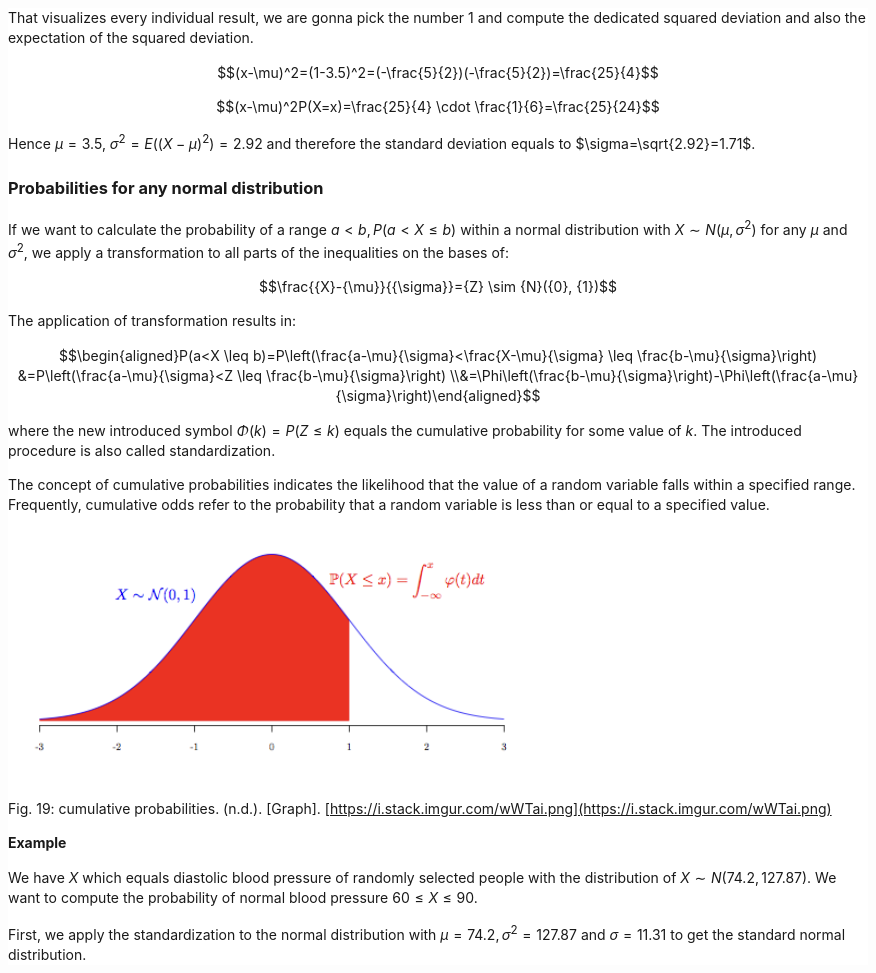 That visualizes every individual result, we are gonna pick the number $1$ and compute the dedicated squared deviation and also the expectation of the squared deviation.

$$(x-\mu)^2=(1-3.5)^2=(-\frac{5}{2})(-\frac{5}{2})=\frac{25}{4}$$

$$(x-\mu)^2P(X=x)=\frac{25}{4} \cdot \frac{1}{6}=\frac{25}{24}$$

Hence $\mu=3.5$, $\sigma^2=E((X-\mu)^2)=2.92$ and therefore the standard deviation equals to $\sigma=\sqrt{2.92}=1.71$. 

### Probabilities for any normal distribution

If we want to calculate the probability of a range $a<b, P(a<X\leq b)$ within a normal distribution with $X \sim N(\mu,\sigma^2)$ for any $\mu$ and $\sigma^2$, we apply a transformation to all parts of the inequalities on the bases of:

$$\frac{{X}-{\mu}}{{\sigma}}={Z} \sim {N}({0}, {1})$$

The application of transformation results in:

$$\begin{aligned}P(a<X \leq b)=P\left(\frac{a-\mu}{\sigma}<\frac{X-\mu}{\sigma} \leq \frac{b-\mu}{\sigma}\right) &=P\left(\frac{a-\mu}{\sigma}<Z \leq \frac{b-\mu}{\sigma}\right) \\&=\Phi\left(\frac{b-\mu}{\sigma}\right)-\Phi\left(\frac{a-\mu}{\sigma}\right)\end{aligned}$$

where the new introduced symbol $\Phi(k)=P(Z\leq k)$ equals the cumulative probability for some value of $k.$ The introduced procedure is also called standardization.

The concept of cumulative probabilities indicates the likelihood that the value of a random variable falls within a specified range. Frequently, cumulative odds refer to the probability that a random variable is less than or equal to a specified value.

![SE_30%20Probability%20and%20Statistics%20Workbook%20bceb83068ca14aeeb19b6ec49d5579b0/Untitled%2010.png](SE_30%20Probability%20and%20Statistics%20Workbook%20bceb83068ca14aeeb19b6ec49d5579b0/Untitled%2010.png)

Fig. 19: cumulative probabilities. (n.d.). [Graph]. [https://i.stack.imgur.com/wWTai.png](https://i.stack.imgur.com/wWTai.png)

**Example**

We have $X$ which equals diastolic blood pressure of randomly selected people with the distribution of $X\sim N(74.2,127.87)$. We want to compute the probability of normal blood pressure $60 \leq X \leq 90$.

First, we apply the standardization to the normal distribution with $\mu=74.2, \sigma^2=127.87$ and $\sigma=11.31$ to get the standard normal distribution.
